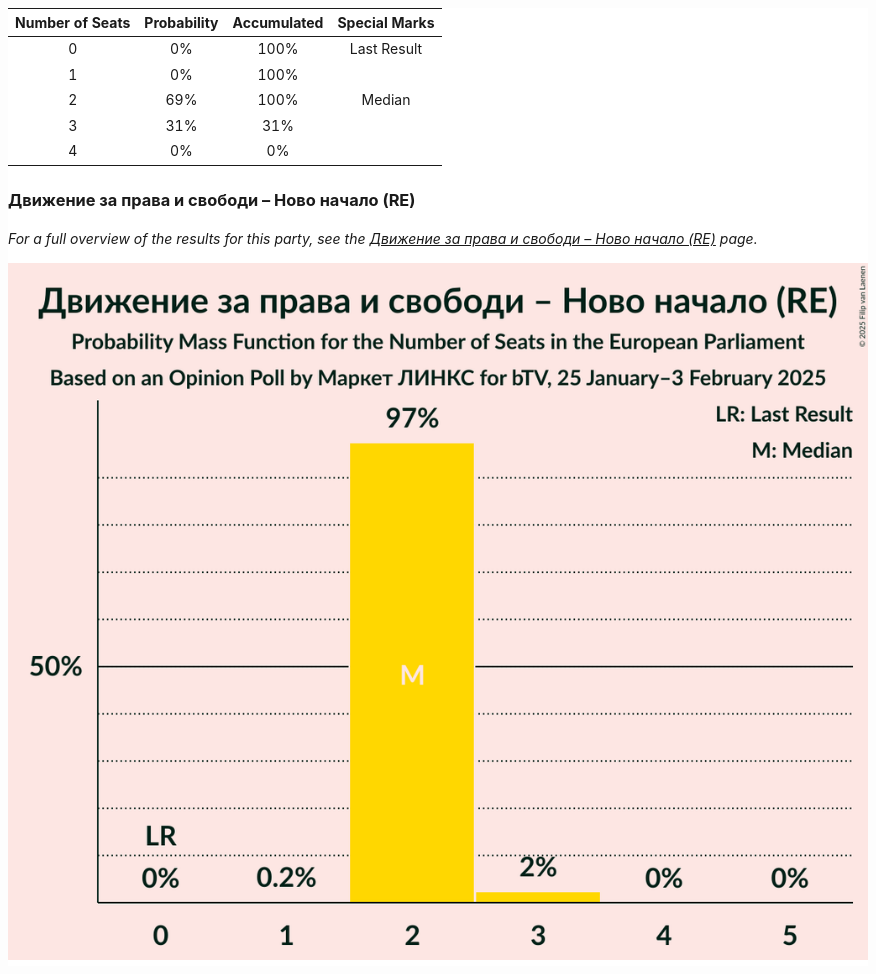| Number of Seats | Probability | Accumulated | Special Marks |
|:---------------:|:-----------:|:-----------:|:-------------:|
| 0 | 0% | 100% | Last Result |
| 1 | 0% | 100% |  |
| 2 | 69% | 100% | Median |
| 3 | 31% | 31% |  |
| 4 | 0% | 0% |  |

### Движение за права и свободи – Ново начало (RE)

*For a full overview of the results for this party, see the [Движение за права и свободи – Ново начало (RE)](party-движениезаправаисвободи–новоначалоre.html) page.*

![Graph with seats probability mass function not yet produced](2025-02-03-МаркетЛИНКС-seats-pmf-движениезаправаисвободи–новоначалоre.png "Seats Probability Mass Function")
